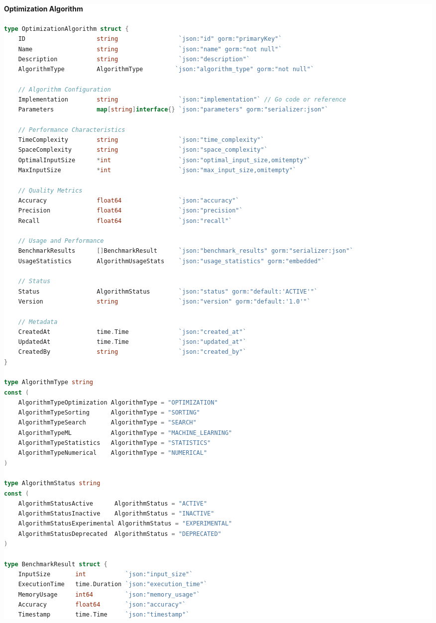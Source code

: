 ```go
```

#### Optimization Algorithm
```go
type OptimizationAlgorithm struct {
    ID                    string                 `json:"id" gorm:"primaryKey"`
    Name                  string                 `json:"name" gorm:"not null"`
    Description           string                 `json:"description"`
    AlgorithmType         AlgorithmType         `json:"algorithm_type" gorm:"not null"`
    
    // Algorithm Configuration
    Implementation        string                 `json:"implementation"` // Go code or reference
    Parameters            map[string]interface{} `json:"parameters" gorm:"serializer:json"`
    
    // Performance Characteristics
    TimeComplexity        string                 `json:"time_complexity"`
    SpaceComplexity       string                 `json:"space_complexity"`
    OptimalInputSize      *int                   `json:"optimal_input_size,omitempty"`
    MaxInputSize          *int                   `json:"max_input_size,omitempty"`
    
    // Quality Metrics
    Accuracy              float64                `json:"accuracy"`
    Precision             float64                `json:"precision"`
    Recall                float64                `json:"recall"`
    
    // Usage and Performance
    BenchmarkResults      []BenchmarkResult      `json:"benchmark_results" gorm:"serializer:json"`
    UsageStatistics       AlgorithmUsageStats    `json:"usage_statistics" gorm:"embedded"`
    
    // Status
    Status                AlgorithmStatus        `json:"status" gorm:"default:'ACTIVE'"`
    Version               string                 `json:"version" gorm:"default:'1.0'"`
    
    // Metadata
    CreatedAt             time.Time              `json:"created_at"`
    UpdatedAt             time.Time              `json:"updated_at"`
    CreatedBy             string                 `json:"created_by"`
}

type AlgorithmType string
const (
    AlgorithmTypeOptimization AlgorithmType = "OPTIMIZATION"
    AlgorithmTypeSorting      AlgorithmType = "SORTING"
    AlgorithmTypeSearch       AlgorithmType = "SEARCH"
    AlgorithmTypeML           AlgorithmType = "MACHINE_LEARNING"
    AlgorithmTypeStatistics   AlgorithmType = "STATISTICS"
    AlgorithmTypeNumerical    AlgorithmType = "NUMERICAL"
)

type AlgorithmStatus string
const (
    AlgorithmStatusActive      AlgorithmStatus = "ACTIVE"
    AlgorithmStatusInactive    AlgorithmStatus = "INACTIVE"
    AlgorithmStatusExperimental AlgorithmStatus = "EXPERIMENTAL"
    AlgorithmStatusDeprecated  AlgorithmStatus = "DEPRECATED"
)

type BenchmarkResult struct {
    InputSize       int           `json:"input_size"`
    ExecutionTime   time.Duration `json:"execution_time"`
    MemoryUsage     int64         `json:"memory_usage"`
    Accuracy        float64       `json:"accuracy"`
    Timestamp       time.Time     `json:"timestamp"`
```